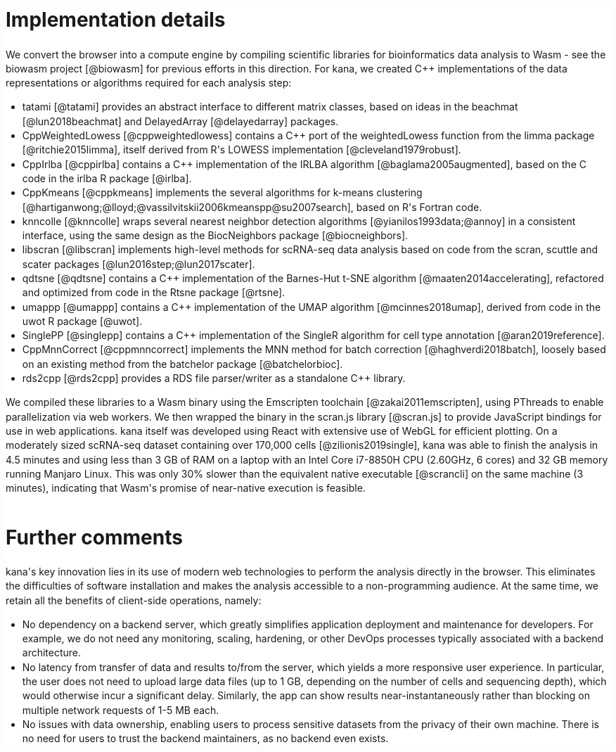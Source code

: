 # Implementation details

We convert the browser into a compute engine by compiling scientific libraries for bioinformatics data analysis to Wasm - see the biowasm project [@biowasm] for previous efforts in this direction.
For kana, we created C++ implementations of the data representations or algorithms required for each analysis step:

- tatami [@tatami] provides an abstract interface to different matrix classes, based on ideas in the beachmat [@lun2018beachmat] and DelayedArray [@delayedarray] packages.
- CppWeightedLowess [@cppweightedlowess] contains a C++ port of the weightedLowess function from the limma package [@ritchie2015limma], itself derived from R's LOWESS implementation [@cleveland1979robust].
- CppIrlba [@cppirlba] contains a C++ implementation of the IRLBA algorithm [@baglama2005augmented], based on the C code in the irlba R package [@irlba].
- CppKmeans [@cppkmeans] implements the several algorithms for k-means clustering [@hartiganwong;@lloyd;@vassilvitskii2006kmeanspp@su2007search], based on R's Fortran code.
- knncolle [@knncolle] wraps several nearest neighbor detection algorithms [@yianilos1993data;@annoy] in a consistent interface, using the same design as the BiocNeighbors package [@biocneighbors].
- libscran [@libscran] implements high-level methods for scRNA-seq data analysis based on code from the scran, scuttle and scater packages [@lun2016step;@lun2017scater].
- qdtsne [@qdtsne] contains a C++ implementation of the Barnes-Hut t-SNE algorithm [@maaten2014accelerating], refactored and optimized from code in the Rtsne package [@rtsne].
- umappp [@umappp] contains a C++ implementation of the UMAP algorithm [@mcinnes2018umap], derived from code in the uwot R package [@uwot].
- SinglePP [@singlepp] contains a C++ implementation of the SingleR algorithm for cell type annotation [@aran2019reference].
- CppMnnCorrect [@cppmnncorrect] implements the MNN method for batch correction [@haghverdi2018batch], loosely based on an existing method from the batchelor package [@batchelorbioc].
- rds2cpp [@rds2cpp] provides a RDS file parser/writer as a standalone C++ library.

We compiled these libraries to a Wasm binary using the Emscripten toolchain [@zakai2011emscripten], using PThreads to enable parallelization via web workers.
We then wrapped the binary in the scran.js library [@scran.js] to provide JavaScript bindings for use in web applications.
kana itself was developed using React with extensive use of WebGL for efficient plotting.
On a moderately sized scRNA-seq dataset containing over 170,000 cells [@zilionis2019single],
kana was able to finish the analysis in 4.5 minutes and using less than 3 GB of RAM on a laptop with an Intel Core i7-8850H CPU (2.60GHz, 6 cores) and 32 GB memory running Manjaro Linux.
This was only 30% slower than the equivalent native executable [@scrancli] on the same machine (3 minutes), indicating that Wasm's promise of near-native execution is feasible.

# Further comments

kana's key innovation lies in its use of modern web technologies to perform the analysis directly in the browser.
This eliminates the difficulties of software installation and makes the analysis accessible to a non-programming audience.
At the same time, we retain all the benefits of client-side operations, namely:

- No dependency on a backend server, which greatly simplifies application deployment and maintenance for developers.
  For example, we do not need any monitoring, scaling, hardening, or other DevOps processes typically associated with a backend architecture.
- No latency from transfer of data and results to/from the server, which yields a more responsive user experience.
  In particular, the user does not need to upload large data files (up to 1 GB, depending on the number of cells and sequencing depth), which would otherwise incur a significant delay.
  Similarly, the app can show results near-instantaneously rather than blocking on multiple network requests of 1-5 MB each.
- No issues with data ownership, enabling users to process sensitive datasets from the privacy of their own machine.
  There is no need for users to trust the backend maintainers, as no backend even exists.